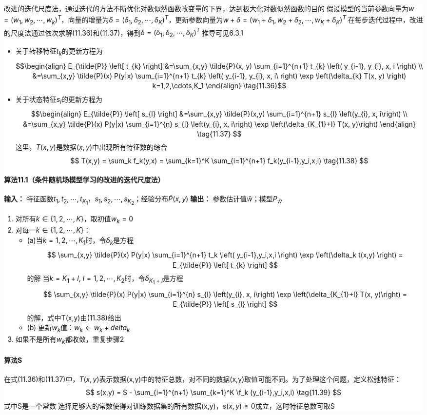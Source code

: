 改进的迭代尺度法，通过迭代的方法不断优化对数似然函数改变量的下界，达到极大化对数似然函数的目的
假设模型的当前参数向量为$w=(w_1,w_2,\cdots,w_k)^T$，向量的增量为$\delta = (\delta_1,\delta_2,\cdots,\delta_K)^T$，更新参数向量为$w+\delta = (w_1+\delta_1, w_2+\delta_2, \cdots, w_K + \delta_K)^T$
在每步迭代过程中，改进的尺度法通过依次求解(11.36)和(11.37)，得到$\delta = (\delta_1,\delta_2,\cdots,\delta_K)^T$
推导可见6.3.1

- 关于转移特征$t_k$的更新方程为
$$\begin{align} 
E_{\tilde{P}} \left[ t_{k} \right] 
&=\sum_{x,y} \tilde{P}(x, y) \sum_{i=1}^{n+1} t_{k} \left( y_{i-1}, y_{i}, x, i \right) \\ 
&=\sum_{x,y} \tilde{P}(x) P(y|x) \sum_{i=1}^{n+1} t_{k} \left( y_{i-1}, y_{i}, x, i\ right) \exp \left(\delta_{k} T(x, y) \right) 
k=1,2,\cdots,K_1
\end{align}
\tag{11.36}$$
- 关于状态特征$s_l$的更新方程为
$$\begin{align}
E_{\tilde{P}} \left[ s_{l} \right] 
&=\sum_{x,y} \tilde{P}(x,y) \sum_{i=1}^{n+1} s_{l} \left(y_{i}, x, i\right) \\ 
&=\sum_{x,y} \tilde{P}(x) P(y|x) \sum_{i=1}^{n} s_{l} \left(y_{i}, x, i\right) \exp \left(\delta_{K_{1}+l} T(x, y)\right) 
\end{align}
\tag{11.37}
$$
这里，$T(x,y)$是数据$(x,y)$中出现所有特征数的综合
$$
T(x,y) = \sum_k f_k(y,x) = \sum_{k=1}^K \sum_{i=1}^{n+1} f_k(y_{i-1},y_i,x,i)
\tag{11.38}
$$

#### 算法11.1（条件随机场模型学习的改进的迭代尺度法）
**输入：** 特征函数$t_1,t_2,\cdots,t_{K_1}，s_1,s_2,\cdots,s_{K_2}$；经验分布$\tilde{P}(x,y)$
**输出：** 参数估计值$\hat{w}$；模型$P_{\hat{w}}$

1. 对所有$k \in \{1,2,\cdots,K \}$，取初值$w_k=0$
2. 对每一$k \in \{1,2,\cdots,K \}$：
    - (a)当$k=1,2,\cdots,K_1$时，令$\delta_k$是方程
$$
\sum_{x,y} \tilde{P}(x) P(y|x) \sum_{i=1}^{n+1} t_k \left( y_{i-1},y_i,x,i \right) \exp \left(\delta_k t(x,y) \right) = E_{\tilde{P}} \left[ t_{k} \right] 
$$
的解
当$k=K_1+l,\ l=1,2,\cdots,K_2$时，令$\delta_{K_1+l}$是方程
$$
\sum_{x,y} \tilde{P}(x) P(y|x) \sum_{i=1}^{n} s_{l} \left(y_{i}, x, i\right) \exp \left(\delta_{K_{1}+l} T(x, y)\right) = E_{\tilde{P}} \left[ s_{l} \right] 
$$
的解，式中T(x,y)由(11.38)给出
    - (b) 更新$w_k$值：$w_k \leftarrow w_k + delta_k$
3. 如果不是所有$w_k$都收敛，重复步骤2


#### 算法S    
在式(11.36)和(11.37)中，$T(x,y)$表示数据(x,y)中的特征总数，对不同的数据(x,y)取值可能不同。为了处理这个问题，定义松弛特征：
$$
s(x,y) = S - \sum_{i=1}^{n+1} \sum_{k=1}^K \f_k (y_{i-1},y_i,x,i)
\tag{11.39}
$$
式中S是一个常数
选择足够大的常数使得对训练数据集的所有数据(x,y)，$s(x,y) \ge 0$成立，这时特征总数可取S

